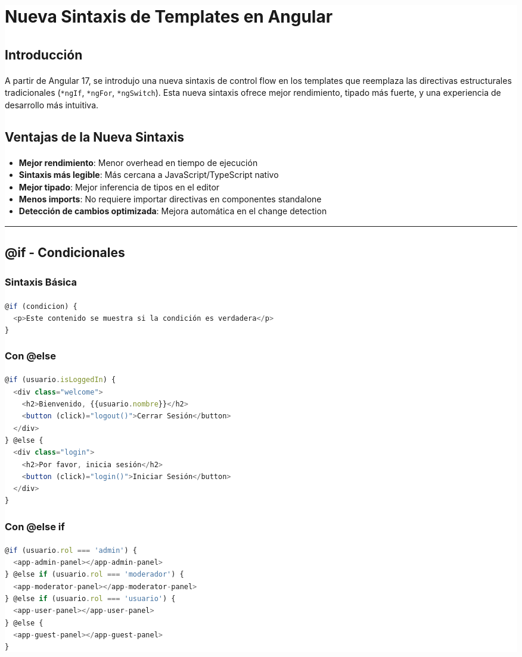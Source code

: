 # Nueva Sintaxis de Templates en Angular

## Introducción

A partir de Angular 17, se introdujo una nueva sintaxis de control flow en los templates que reemplaza las directivas estructurales tradicionales (`*ngIf`, `*ngFor`, `*ngSwitch`). Esta nueva sintaxis ofrece mejor rendimiento, tipado más fuerte, y una experiencia de desarrollo más intuitiva.

## Ventajas de la Nueva Sintaxis

- **Mejor rendimiento**: Menor overhead en tiempo de ejecución
- **Sintaxis más legible**: Más cercana a JavaScript/TypeScript nativo
- **Mejor tipado**: Mejor inferencia de tipos en el editor
- **Menos imports**: No requiere importar directivas en componentes standalone
- **Detección de cambios optimizada**: Mejora automática en el change detection

---

## @if - Condicionales

### Sintaxis Básica

```typescript
@if (condicion) {
  <p>Este contenido se muestra si la condición es verdadera</p>
}
```

### Con @else

```typescript
@if (usuario.isLoggedIn) {
  <div class="welcome">
    <h2>Bienvenido, {{usuario.nombre}}</h2>
    <button (click)="logout()">Cerrar Sesión</button>
  </div>
} @else {
  <div class="login">
    <h2>Por favor, inicia sesión</h2>
    <button (click)="login()">Iniciar Sesión</button>
  </div>
}
```

### Con @else if

```typescript
@if (usuario.rol === 'admin') {
  <app-admin-panel></app-admin-panel>
} @else if (usuario.rol === 'moderador') {
  <app-moderator-panel></app-moderator-panel>
} @else if (usuario.rol === 'usuario') {
  <app-user-panel></app-user-panel>
} @else {
  <app-guest-panel></app-guest-panel>
}
```
